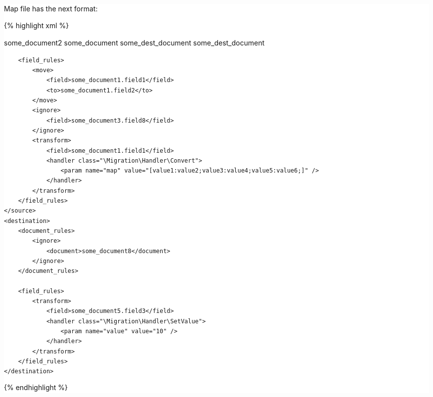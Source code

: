 Map file has the next format:

{% highlight xml %}
<?xml version="1.0" encoding="UTF-8"?>
<map xmlns:xs="http://www.w3.org/2001/XMLSchema-instance" xs:noNamespaceSchemaLocation="map.xsd">
    <source>
        <document_rules>
            <ignore>
                <document>some_document2</document>
            </ignore>
            <rename>
                <document>some_document</document>
                <to>some_dest_document</to>
            </rename>
            <log_changes>
                <document key="primary_key">some_dest_document</document>
            </log_changes>
        </document_rules>

        <field_rules>
            <move>
                <field>some_document1.field1</field>
                <to>some_document1.field2</to>
            </move>
            <ignore>
                <field>some_document3.field8</field>
            </ignore>
            <transform>
                <field>some_document1.field1</field>
                <handler class="\Migration\Handler\Convert">
                    <param name="map" value="[value1:value2;value3:value4;value5:value6;]" />
                </handler>
            </transform>
        </field_rules>
    </source>
    <destination>
        <document_rules>
            <ignore>
                <document>some_document8</document>
            </ignore>
        </document_rules>

        <field_rules>
            <transform>
                <field>some_document5.field3</field>
                <handler class="\Migration\Handler\SetValue">
                    <param name="value" value="10" />
                </handler>
            </transform>
        </field_rules>
    </destination>
</map>
{% endhighlight %}
